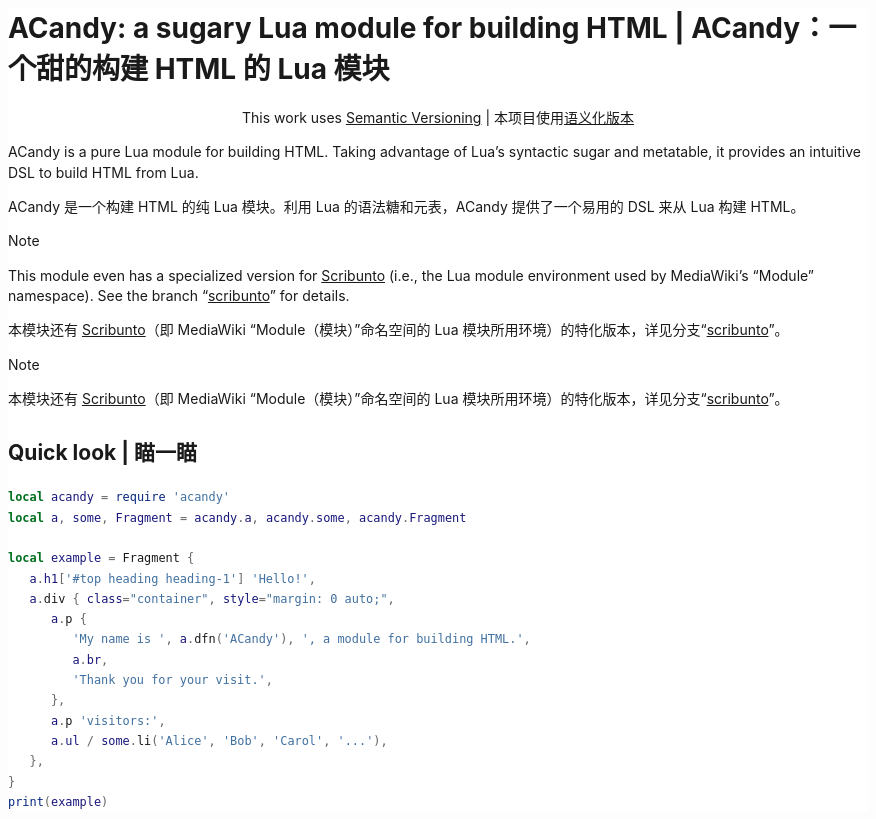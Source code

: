 # ACandy: a sugary Lua module for building HTML | ACandy：一个甜的构建 HTML 的 Lua 模块

<div align="center">


<p>
This work uses <a href="https://semver.org/">Semantic Versioning</a> | 本项目使用<a href="https://semver.org/lang/zh-CN/">语义化版本</a>
</p>
</div>


ACandy is a pure Lua module for building HTML. Taking advantage of Lua’s syntactic sugar and metatable, it provides an intuitive DSL to build HTML from Lua.

ACandy 是一个构建 HTML 的纯 Lua 模块。利用 Lua 的语法糖和元表，ACandy 提供了一个易用的 DSL 来从 Lua 构建 HTML。


> [!NOTE]
>
> This module even has a specialized version for [Scribunto](https://www.mediawiki.org/wiki/Extension:Scribunto) (i.e., the Lua module environment used by MediaWiki’s “Module” namespace). See the branch “[scribunto](https://github.com/AmeroHan/ACandy/tree/scribunto)” for details.
>
> 本模块还有 [Scribunto](https://www.mediawiki.org/wiki/Extension:Scribunto)（即 MediaWiki “Module（模块）”命名空间的 Lua 模块所用环境）的特化版本，详见分支“[scribunto](https://github.com/AmeroHan/ACandy/tree/scribunto)”。


> [!NOTE]
>
> 本模块还有 [Scribunto](https://www.mediawiki.org/wiki/Extension:Scribunto)（即 MediaWiki “Module（模块）”命名空间的 Lua 模块所用环境）的特化版本，详见分支“[scribunto](https://github.com/AmeroHan/ACandy/tree/scribunto)”。

## Quick look | 瞄一瞄

```lua
local acandy = require 'acandy'
local a, some, Fragment = acandy.a, acandy.some, acandy.Fragment

local example = Fragment {
   a.h1['#top heading heading-1'] 'Hello!',
   a.div { class="container", style="margin: 0 auto;",
      a.p {
         'My name is ', a.dfn('ACandy'), ', a module for building HTML.',
         a.br,
         'Thank you for your visit.',
      },
      a.p 'visitors:',
      a.ul / some.li('Alice', 'Bob', 'Carol', '...'),
   },
}
print(example)
```
